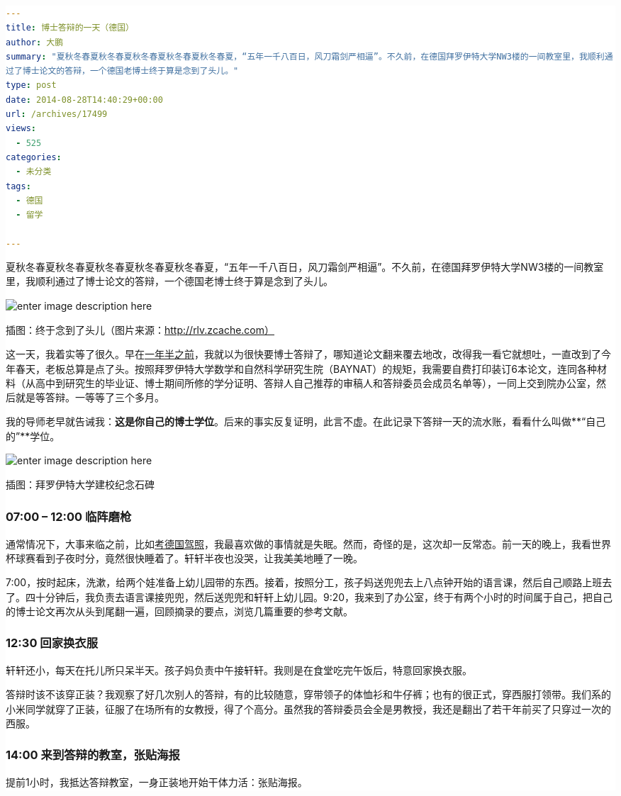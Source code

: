 ```yaml
---
title: 博士答辩的一天（德国）
author: 大鹏
summary: "夏秋冬春夏秋冬春夏秋冬春夏秋冬春夏秋冬春夏，“五年一千八百日，风刀霜剑严相逼”。不久前，在德国拜罗伊特大学NW3楼的一间教室里，我顺利通过了博士论文的答辩，一个德国老博士终于算是念到了头儿。"
type: post
date: 2014-08-28T14:40:29+00:00
url: /archives/17499
views:
  - 525
categories:
  - 未分类
tags:
  - 德国
  - 留学

---
```

夏秋冬春夏秋冬春夏秋冬春夏秋冬春夏秋冬春夏，“五年一千八百日，风刀霜剑严相逼”。不久前，在德国拜罗伊特大学NW3楼的一间教室里，我顺利通过了博士论文的答辩，一个德国老博士终于算是念到了头儿。

![enter image description here][1]

插图：终于念到了头儿（图片来源：http://rlv.zcache.com）

这一天，我着实等了很久。早在[一年半之前][2]，我就以为很快要博士答辩了，哪知道论文翻来覆去地改，改得我一看它就想吐，一直改到了今年春天，老板总算是点了头。按照拜罗伊特大学数学和自然科学研究生院（BAYNAT）的规矩，我需要自费打印装订6本论文，连同各种材料（从高中到研究生的毕业证、博士期间所修的学分证明、答辩人自己推荐的审稿人和答辩委员会成员名单等），一同上交到院办公室，然后就是等答辩。一等等了三个多月。

我的导师老早就告诫我：**这是你自己的博士学位**。后来的事实反复证明，此言不虚。在此记录下答辩一天的流水账，看看什么叫做**“自己的”**学位。

![enter image description here][3]

插图：拜罗伊特大学建校纪念石碑

### 07:00 &#8211; 12:00 临阵磨枪

通常情况下，大事来临之前，比如[考德国驾照][4]，我最喜欢做的事情就是失眠。然而，奇怪的是，这次却一反常态。前一天的晚上，我看世界杯球赛看到子夜时分，竟然很快睡着了。轩轩半夜也没哭，让我美美地睡了一晚。

7:00，按时起床，洗漱，给两个娃准备上幼儿园带的东西。接着，按照分工，孩子妈送兜兜去上八点钟开始的语言课，然后自己顺路上班去了。四十分钟后，我负责去语言课接兜兜，然后送兜兜和轩轩上幼儿园。9:20，我来到了办公室，终于有两个小时的时间属于自己，把自己的博士论文再次从头到尾翻一遍，回顾摘录的要点，浏览几篇重要的参考文献。

### 12:30 回家换衣服

轩轩还小，每天在托儿所只呆半天。孩子妈负责中午接轩轩。我则是在食堂吃完午饭后，特意回家换衣服。

答辩时该不该穿正装？我观察了好几次别人的答辩，有的比较随意，穿带领子的体恤衫和牛仔裤；也有的很正式，穿西服打领带。我们系的小米同学就穿了正装，征服了在场所有的女教授，得了个高分。虽然我的答辩委员会全是男教授，我还是翻出了若干年前买了只穿过一次的西服。

### 14:00 来到答辩的教室，张贴海报

提前1小时，我抵达答辩教室，一身正装地开始干体力活：张贴海报。


 [1]: https://gwkpxq.bn1.livefilestore.com/y2pYEF1oPIJuKhEd0R7sd8XFb5KSE9_Lrv1ZRL-FbuQtdTuVhMc9epZWnAgMhdGwz0gn0d_68Y4lEEAs6NonzQrjOqNpxT8G-nV6VzI-Zn4YRk/2014-08-28_defense_6.jpg
 [2]: http://pzhao.org/archives/14696
 [3]: https://gwkpxq.bn1.livefilestore.com/y2pO9KN87QM4W1nvE4expX96Zlilt01WaZ12q7_qc0ieI0mIrv3eEq-xFmHXjARkFza8HlSz9o5hE7l9qqWGkMGe79JsBaZW0IsP65r2puhtJU/2014-08-28_defense_1.jpg
 [4]: http://pzhao.org/archives/15557
 [5]: https://gwkpxq.bn1.livefilestore.com/y2p2HzrQ4bbvhn3Y-K_07QuueYY4CZpFGfYeECrrX95nKY_AU5eap96VPJtzdE0Qe0MX1miM7AbqogmXDuNQRTd20v6cgEleuzFQ4qpKH6dACA/2014-08-28_defense_7.gif
 [6]: http://pzhao.org/archives/14742
 [7]: https://gwkpxq.bn1.livefilestore.com/y2pGrYnUV3t9xdMAL0-mPs1OPC2mqsxsVR6zJEzA6BvOR0PkbdXiDOkYZHweYiGm3J6z6YwkyYBSYlUquO93UzVTCw6rryyxr8imhkXgCAOYPc/2014-08-28_defense_8.gif
 [8]: https://gwkpxq.bn1.livefilestore.com/y2pUIP3-f96Hp2SSNuXOAyLOAZqhoIVhRmInw0xyc7t1bdo_AFdq-Zn16kDb8OYuJrZefN7ocP94pL6celQ3SIUVUIN3y_K_XvjyX6u_e-jgI4/2014-08-28_defense_2.jpg
 [9]: https://gwkpxq.bn1.livefilestore.com/y2pswfOQzzgmsln4wxwOPgKurWwTet5INF-AYRi2xT4wQCWmNRdBgtfC3OCImvUcDAjAq6i1hfO4pm2RQbqlzQGBDgq7JmNpzFoKiEYLzzXA5o/2014-08-28_defense_5.jpg
 [10]: https://gwkpxq.bn1.livefilestore.com/y2p4QtPx8q4s-VlOlHqOhELj9wWmj-V9Sf8zZRfTdHj6U6qfMvsPYSmpbsAjDjyEAiAQVIPk8uu3KGkowLrtnzQRuP_2paKcqxU-vOO7frUoso/2014-08-28_defense_4.jpg
 [11]: https://gwkpxq.bn1.livefilestore.com/y2pXf5x80Bik1TIGrolu-rrvUwx_LDhaKNZeax2H3-2vjQnMwLI5BEnn1r6Kk2-pTjEqHyW-3qgKWRTFVHBSFE1cmqF3Fq8MmMcW1aMhmGW_jQ/2014-08-28_defense_3.jpg
 [12]: https://gwkpxq.bn1.livefilestore.com/y2pLB-bA2kK5ZNX0i871fH4HsWhPGNcAFADBqcpTA_O_xvoaBnCdrS9ab7fOJQ3YONzKVbhqeKLvpz7aP1GjSO_H4ZOONVpBYbNrWbAde3nJe8/2014-08-28_defense_9.jpg
 [13]: http://pzhao.org/r4dummies
 [14]: http://pzhao.org/about/